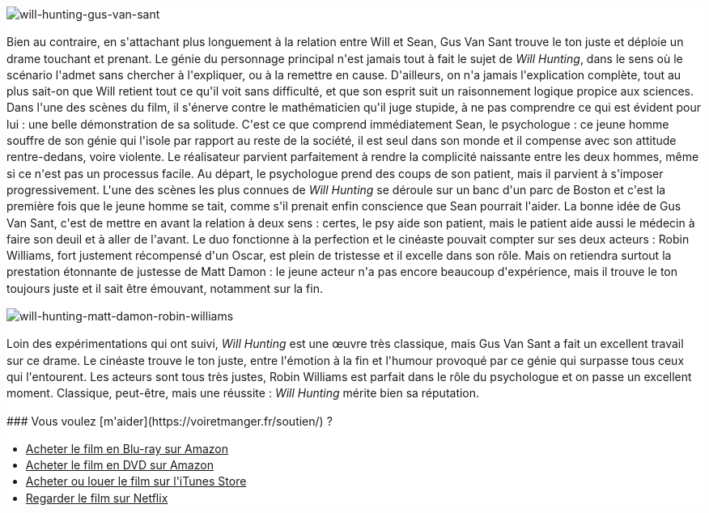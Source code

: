 <img src="https://voiretmanger.fr/wp-content/uploads/2016/06/will-hunting-gus-van-sant.jpg" alt="will-hunting-gus-van-sant" width="2889" height="1920" class="aligncenter size-full wp-image-16168" />

Bien au contraire, en s'attachant plus longuement à la relation entre Will et Sean, Gus Van Sant trouve le ton juste et déploie un drame touchant et prenant. Le génie du personnage principal n'est jamais tout à fait le sujet de *Will Hunting*, dans le sens où le scénario l'admet sans chercher à l'expliquer, ou à la remettre en cause. D'ailleurs, on n'a jamais l'explication complète, tout au plus sait-on que Will retient tout ce qu'il voit sans difficulté, et que son esprit suit un raisonnement logique propice aux sciences. Dans l'une des scènes du film, il s'énerve contre le mathématicien qu'il juge stupide, à ne pas comprendre ce qui est évident pour lui : une belle démonstration de sa solitude. C'est ce que comprend immédiatement Sean, le psychologue : ce jeune homme souffre de son génie qui l'isole par rapport au reste de la société, il est seul dans son monde et il compense avec son attitude rentre-dedans, voire violente. Le réalisateur parvient parfaitement à rendre la complicité naissante entre les deux hommes, même si ce n'est pas un processus facile. Au départ, le psychologue prend des coups de son patient, mais il parvient à s'imposer progressivement. L'une des scènes les plus connues de *Will Hunting* se déroule sur un banc d'un parc de Boston et c'est la première fois que le jeune homme se tait, comme s'il prenait enfin conscience que Sean pourrait l'aider. La bonne idée de Gus Van Sant, c'est de mettre en avant la relation à deux sens : certes, le psy aide son patient, mais le patient aide aussi le médecin à faire son deuil et à aller de l'avant. Le duo fonctionne à la perfection et le cinéaste pouvait compter sur ses deux acteurs : Robin Williams, fort justement récompensé d'un Oscar, est plein de tristesse et il excelle dans son rôle. Mais on retiendra surtout la prestation étonnante de justesse de Matt Damon : le jeune acteur n'a pas encore beaucoup d'expérience, mais il trouve le ton toujours juste et il sait être émouvant, notamment sur la fin. 

<img src="https://voiretmanger.fr/wp-content/uploads/2016/06/will-hunting-matt-damon-robin-williams.jpg" alt="will-hunting-matt-damon-robin-williams" width="2100" height="1400" class="aligncenter size-full wp-image-16167" />

Loin des expérimentations qui ont suivi, *Will Hunting* est une œuvre très classique, mais Gus Van Sant a fait un excellent travail sur ce drame. Le cinéaste trouve le ton juste, entre l'émotion à la fin et l'humour provoqué par ce génie qui surpasse tous ceux qui l'entourent. Les acteurs sont tous très justes, Robin Williams est parfait dans le rôle du psychologue et on passe un excellent moment. Classique, peut-être, mais une réussite : *Will Hunting* mérite bien sa réputation. 

<div class="amazon" markdown="1">
### Vous voulez [m'aider](https://voiretmanger.fr/soutien/) ?

- [Acheter le film en Blu-ray sur Amazon](http://www.amazon.fr/gp/product/B006YZ9UR4/ref=as_li_ss_tl?ie=UTF8&tag=leblogdenic07-21&linkCode=as2&camp=1642&creative=19458&creativeASIN=B006YZ9UR4)
- [Acheter le film en DVD sur Amazon](http://www.amazon.fr/gp/product/B0056BMW9K/ref=as_li_ss_tl?ie=UTF8&tag=leblogdenic07-21&linkCode=as2&camp=1642&creative=19458&creativeASIN=B0056BMW9K)
- [Acheter ou louer le film sur l'iTunes Store](https://itunes.apple.com/fr/movie/will-hunting/id536653202)
- [Regarder le film sur Netflix](https://www.netflix.com/title/17405997)
</div>


